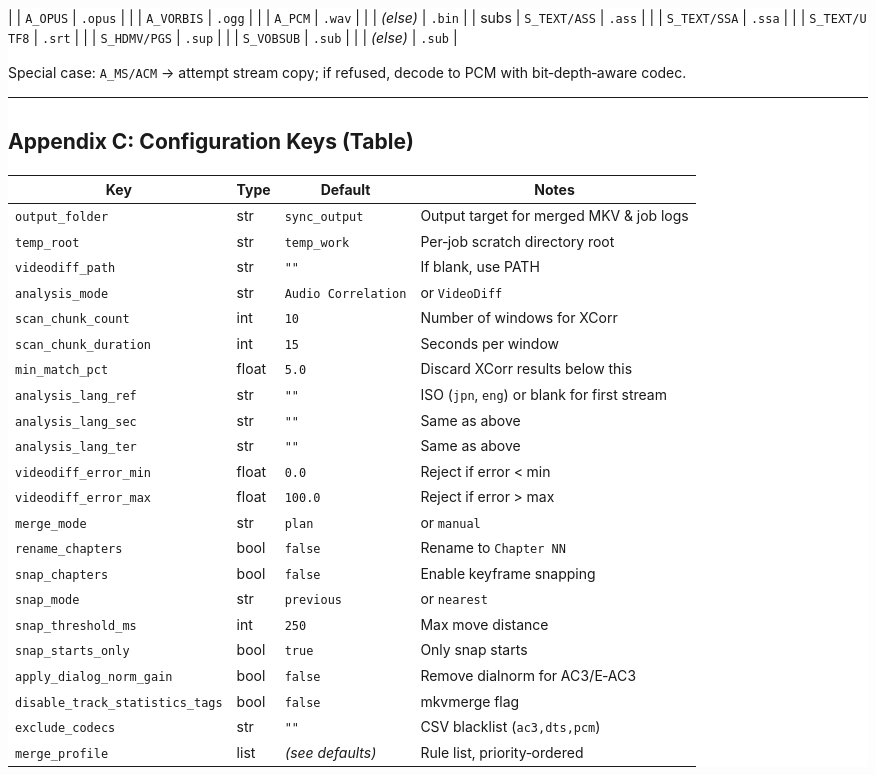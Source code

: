 |  | `A_OPUS` | `.opus` |
|  | `A_VORBIS` | `.ogg` |
|  | `A_PCM` | `.wav` |
|  | *(else)* | `.bin` |
| subs | `S_TEXT/ASS` | `.ass` |
|  | `S_TEXT/SSA` | `.ssa` |
|  | `S_TEXT/UTF8` | `.srt` |
|  | `S_HDMV/PGS` | `.sup` |
|  | `S_VOBSUB` | `.sub` |
|  | *(else)* | `.sub` |

Special case: `A_MS/ACM` → attempt stream copy; if refused, decode to PCM with bit‑depth‑aware codec.

---

## Appendix C: Configuration Keys (Table)

| Key | Type | Default | Notes |
|---|---|---|---|
| `output_folder` | str | `sync_output` | Output target for merged MKV & job logs |
| `temp_root` | str | `temp_work` | Per‑job scratch directory root |
| `videodiff_path` | str | `""` | If blank, use PATH |
| `analysis_mode` | str | `Audio Correlation` | or `VideoDiff` |
| `scan_chunk_count` | int | `10` | Number of windows for XCorr |
| `scan_chunk_duration` | int | `15` | Seconds per window |
| `min_match_pct` | float | `5.0` | Discard XCorr results below this |
| `analysis_lang_ref` | str | `""` | ISO (`jpn`, `eng`) or blank for first stream |
| `analysis_lang_sec` | str | `""` | Same as above |
| `analysis_lang_ter` | str | `""` | Same as above |
| `videodiff_error_min` | float | `0.0` | Reject if error < min |
| `videodiff_error_max` | float | `100.0` | Reject if error > max |
| `merge_mode` | str | `plan` | or `manual` |
| `rename_chapters` | bool | `false` | Rename to `Chapter NN` |
| `snap_chapters` | bool | `false` | Enable keyframe snapping |
| `snap_mode` | str | `previous` | or `nearest` |
| `snap_threshold_ms` | int | `250` | Max move distance |
| `snap_starts_only` | bool | `true` | Only snap starts |
| `apply_dialog_norm_gain` | bool | `false` | Remove dialnorm for AC3/E‑AC3 |
| `disable_track_statistics_tags` | bool | `false` | mkvmerge flag |
| `exclude_codecs` | str | `""` | CSV blacklist (`ac3,dts,pcm`) |
| `merge_profile` | list | *(see defaults)* | Rule list, priority‑ordered |